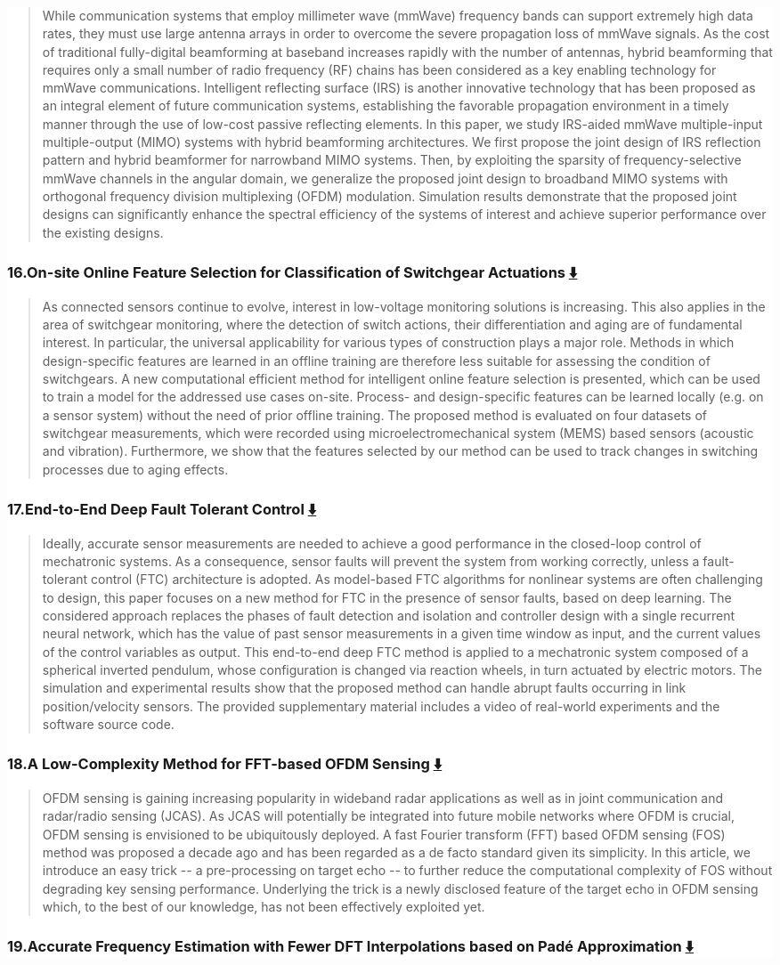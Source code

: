 >  While communication systems that employ millimeter wave (mmWave) frequency bands can support extremely high data rates, they must use large antenna arrays in order to overcome the severe propagation loss of mmWave signals. As the cost of traditional fully-digital beamforming at baseband increases rapidly with the number of antennas, hybrid beamforming that requires only a small number of radio frequency (RF) chains has been considered as a key enabling technology for mmWave communications. Intelligent reflecting surface (IRS) is another innovative technology that has been proposed as an integral element of future communication systems, establishing the favorable propagation environment in a timely manner through the use of low-cost passive reflecting elements. In this paper, we study IRS-aided mmWave multiple-input multiple-output (MIMO) systems with hybrid beamforming architectures. We first propose the joint design of IRS reflection pattern and hybrid beamformer for narrowband MIMO systems. Then, by exploiting the sparsity of frequency-selective mmWave channels in the angular domain, we generalize the proposed joint design to broadband MIMO systems with orthogonal frequency division multiplexing (OFDM) modulation. Simulation results demonstrate that the proposed joint designs can significantly enhance the spectral efficiency of the systems of interest and achieve superior performance over the existing designs.      
### 16.On-site Online Feature Selection for Classification of Switchgear Actuations  [ :arrow_down: ](https://arxiv.org/pdf/2105.13639.pdf)
>  As connected sensors continue to evolve, interest in low-voltage monitoring solutions is increasing. This also applies in the area of switchgear monitoring, where the detection of switch actions, their differentiation and aging are of fundamental interest. In particular, the universal applicability for various types of construction plays a major role. Methods in which design-specific features are learned in an offline training are therefore less suitable for assessing the condition of switchgears. A new computational efficient method for intelligent online feature selection is presented, which can be used to train a model for the addressed use cases on-site. Process- and design-specific features can be learned locally (e.g. on a sensor system) without the need of prior offline training. The proposed method is evaluated on four datasets of switchgear measurements, which were recorded using microelectromechanical system (MEMS) based sensors (acoustic and vibration). Furthermore, we show that the features selected by our method can be used to track changes in switching processes due to aging effects.      
### 17.End-to-End Deep Fault Tolerant Control  [ :arrow_down: ](https://arxiv.org/pdf/2105.13598.pdf)
>  Ideally, accurate sensor measurements are needed to achieve a good performance in the closed-loop control of mechatronic systems. As a consequence, sensor faults will prevent the system from working correctly, unless a fault-tolerant control (FTC) architecture is adopted. As model-based FTC algorithms for nonlinear systems are often challenging to design, this paper focuses on a new method for FTC in the presence of sensor faults, based on deep learning. The considered approach replaces the phases of fault detection and isolation and controller design with a single recurrent neural network, which has the value of past sensor measurements in a given time window as input, and the current values of the control variables as output. This end-to-end deep FTC method is applied to a mechatronic system composed of a spherical inverted pendulum, whose configuration is changed via reaction wheels, in turn actuated by electric motors. The simulation and experimental results show that the proposed method can handle abrupt faults occurring in link position/velocity sensors. The provided supplementary material includes a video of real-world experiments and the software source code.      
### 18.A Low-Complexity Method for FFT-based OFDM Sensing  [ :arrow_down: ](https://arxiv.org/pdf/2105.13596.pdf)
>  OFDM sensing is gaining increasing popularity in wideband radar applications as well as in joint communication and radar/radio sensing (JCAS). As JCAS will potentially be integrated into future mobile networks where OFDM is crucial, OFDM sensing is envisioned to be ubiquitously deployed. A fast Fourier transform (FFT) based OFDM sensing (FOS) method was proposed a decade ago and has been regarded as a de facto standard given its simplicity. In this article, we introduce an easy trick -- a pre-processing on target echo -- to further reduce the computational complexity of FOS without degrading key sensing performance. Underlying the trick is a newly disclosed feature of the target echo in OFDM sensing which, to the best of our knowledge, has not been effectively exploited yet.      
### 19.Accurate Frequency Estimation with Fewer DFT Interpolations based on Padé Approximation  [ :arrow_down: ](https://arxiv.org/pdf/2105.13567.pdf)